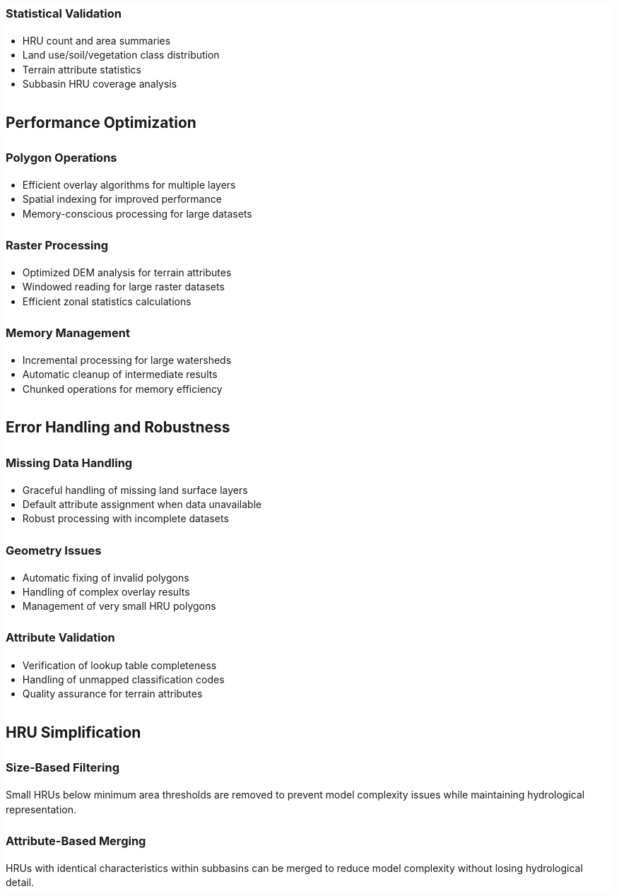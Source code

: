 ### Statistical Validation
- HRU count and area summaries
- Land use/soil/vegetation class distribution
- Terrain attribute statistics
- Subbasin HRU coverage analysis

## Performance Optimization

### Polygon Operations
- Efficient overlay algorithms for multiple layers
- Spatial indexing for improved performance
- Memory-conscious processing for large datasets

### Raster Processing
- Optimized DEM analysis for terrain attributes
- Windowed reading for large raster datasets
- Efficient zonal statistics calculations

### Memory Management
- Incremental processing for large watersheds
- Automatic cleanup of intermediate results
- Chunked operations for memory efficiency

## Error Handling and Robustness

### Missing Data Handling
- Graceful handling of missing land surface layers
- Default attribute assignment when data unavailable
- Robust processing with incomplete datasets

### Geometry Issues
- Automatic fixing of invalid polygons
- Handling of complex overlay results
- Management of very small HRU polygons

### Attribute Validation
- Verification of lookup table completeness
- Handling of unmapped classification codes
- Quality assurance for terrain attributes

## HRU Simplification

### Size-Based Filtering
Small HRUs below minimum area thresholds are removed to prevent model complexity issues while maintaining hydrological representation.

### Attribute-Based Merging
HRUs with identical characteristics within subbasins can be merged to reduce model complexity without losing hydrological detail.
